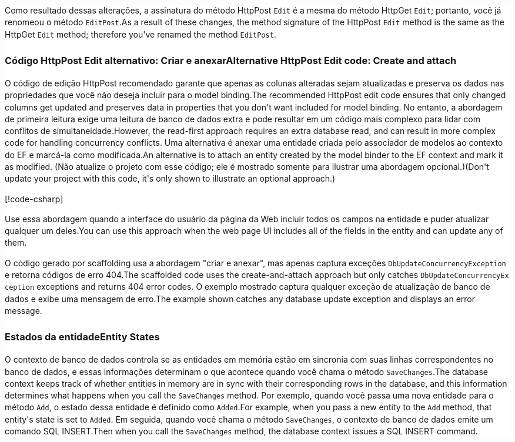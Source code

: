 <span data-ttu-id="c2bcc-208">Como resultado dessas alterações, a assinatura do método HttpPost `Edit` é a mesma do método HttpGet `Edit`; portanto, você já renomeou o método `EditPost`.</span><span class="sxs-lookup"><span data-stu-id="c2bcc-208">As a result of these changes, the method signature of the HttpPost `Edit` method is the same as the HttpGet `Edit` method; therefore you've renamed the method `EditPost`.</span></span>

### <a name="alternative-httppost-edit-code-create-and-attach"></a><span data-ttu-id="c2bcc-209">Código HttpPost Edit alternativo: Criar e anexar</span><span class="sxs-lookup"><span data-stu-id="c2bcc-209">Alternative HttpPost Edit code: Create and attach</span></span>

<span data-ttu-id="c2bcc-210">O código de edição HttpPost recomendado garante que apenas as colunas alteradas sejam atualizadas e preserva os dados nas propriedades que você não deseja incluir para o model binding.</span><span class="sxs-lookup"><span data-stu-id="c2bcc-210">The recommended HttpPost edit code ensures that only changed columns get updated and preserves data in properties that you don't want included for model binding.</span></span> <span data-ttu-id="c2bcc-211">No entanto, a abordagem de primeira leitura exige uma leitura de banco de dados extra e pode resultar em um código mais complexo para lidar com conflitos de simultaneidade.</span><span class="sxs-lookup"><span data-stu-id="c2bcc-211">However, the read-first approach requires an extra database read, and can result in more complex code for handling concurrency conflicts.</span></span> <span data-ttu-id="c2bcc-212">Uma alternativa é anexar uma entidade criada pelo associador de modelos ao contexto do EF e marcá-la como modificada.</span><span class="sxs-lookup"><span data-stu-id="c2bcc-212">An alternative is to attach an entity created by the model binder to the EF context and mark it as modified.</span></span> <span data-ttu-id="c2bcc-213">(Não atualize o projeto com esse código; ele é mostrado somente para ilustrar uma abordagem opcional.)</span><span class="sxs-lookup"><span data-stu-id="c2bcc-213">(Don't update your project with this code, it's only shown to illustrate an optional approach.)</span></span>

[!code-csharp[](intro/samples/cu/Controllers/StudentsController.cs?name=snippet_CreateAndAttach)]

<span data-ttu-id="c2bcc-214">Use essa abordagem quando a interface do usuário da página da Web incluir todos os campos na entidade e puder atualizar qualquer um deles.</span><span class="sxs-lookup"><span data-stu-id="c2bcc-214">You can use this approach when the web page UI includes all of the fields in the entity and can update any of them.</span></span>

<span data-ttu-id="c2bcc-215">O código gerado por scaffolding usa a abordagem "criar e anexar", mas apenas captura exceções `DbUpdateConcurrencyException` e retorna códigos de erro 404.</span><span class="sxs-lookup"><span data-stu-id="c2bcc-215">The scaffolded code uses the create-and-attach approach but only catches `DbUpdateConcurrencyException` exceptions and returns 404 error codes.</span></span>  <span data-ttu-id="c2bcc-216">O exemplo mostrado captura qualquer exceção de atualização de banco de dados e exibe uma mensagem de erro.</span><span class="sxs-lookup"><span data-stu-id="c2bcc-216">The example shown catches any database update exception and displays an error message.</span></span>

### <a name="entity-states"></a><span data-ttu-id="c2bcc-217">Estados da entidade</span><span class="sxs-lookup"><span data-stu-id="c2bcc-217">Entity States</span></span>

<span data-ttu-id="c2bcc-218">O contexto de banco de dados controla se as entidades em memória estão em sincronia com suas linhas correspondentes no banco de dados, e essas informações determinam o que acontece quando você chama o método `SaveChanges`.</span><span class="sxs-lookup"><span data-stu-id="c2bcc-218">The database context keeps track of whether entities in memory are in sync with their corresponding rows in the database, and this information determines what happens when you call the `SaveChanges` method.</span></span> <span data-ttu-id="c2bcc-219">Por exemplo, quando você passa uma nova entidade para o método `Add`, o estado dessa entidade é definido como `Added`.</span><span class="sxs-lookup"><span data-stu-id="c2bcc-219">For example, when you pass a new entity to the `Add` method, that entity's state is set to `Added`.</span></span> <span data-ttu-id="c2bcc-220">Em seguida, quando você chama o método `SaveChanges`, o contexto de banco de dados emite um comando SQL INSERT.</span><span class="sxs-lookup"><span data-stu-id="c2bcc-220">Then when you call the `SaveChanges` method, the database context issues a SQL INSERT command.</span></span>
